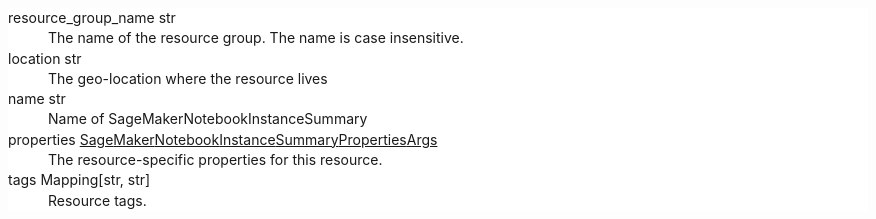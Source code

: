<div>
<pulumi-choosable type="language" values="python">
<dl class="resources-properties"><dt class="property-required property-replacement"
            title="Required">
        <span id="resource_group_name_python">
<a data-swiftype-name="resource-property" data-swiftype-type="text" href="#resource_group_name_python" style="color: inherit; text-decoration: inherit;">resource_<wbr>group_<wbr>name</a>
</span>
        <span class="property-indicator"></span>
        <span class="property-type">str</span>
    </dt>
    <dd>The name of the resource group. The name is case insensitive.</dd><dt class="property-optional property-replacement"
            title="Optional">
        <span id="location_python">
<a data-swiftype-name="resource-property" data-swiftype-type="text" href="#location_python" style="color: inherit; text-decoration: inherit;">location</a>
</span>
        <span class="property-indicator"></span>
        <span class="property-type">str</span>
    </dt>
    <dd>The geo-location where the resource lives</dd><dt class="property-optional property-replacement"
            title="Optional">
        <span id="name_python">
<a data-swiftype-name="resource-property" data-swiftype-type="text" href="#name_python" style="color: inherit; text-decoration: inherit;">name</a>
</span>
        <span class="property-indicator"></span>
        <span class="property-type">str</span>
    </dt>
    <dd>Name of SageMakerNotebookInstanceSummary</dd><dt class="property-optional"
            title="Optional">
        <span id="properties_python">
<a data-swiftype-name="resource-property" data-swiftype-type="text" href="#properties_python" style="color: inherit; text-decoration: inherit;">properties</a>
</span>
        <span class="property-indicator"></span>
        <span class="property-type"><a href="#sagemakernotebookinstancesummaryproperties">Sage<wbr>Maker<wbr>Notebook<wbr>Instance<wbr>Summary<wbr>Properties<wbr>Args</a></span>
    </dt>
    <dd>The resource-specific properties for this resource.</dd><dt class="property-optional"
            title="Optional">
        <span id="tags_python">
<a data-swiftype-name="resource-property" data-swiftype-type="text" href="#tags_python" style="color: inherit; text-decoration: inherit;">tags</a>
</span>
        <span class="property-indicator"></span>
        <span class="property-type">Mapping[str, str]</span>
    </dt>
    <dd>Resource tags.</dd></dl>
</pulumi-choosable>
</div>
